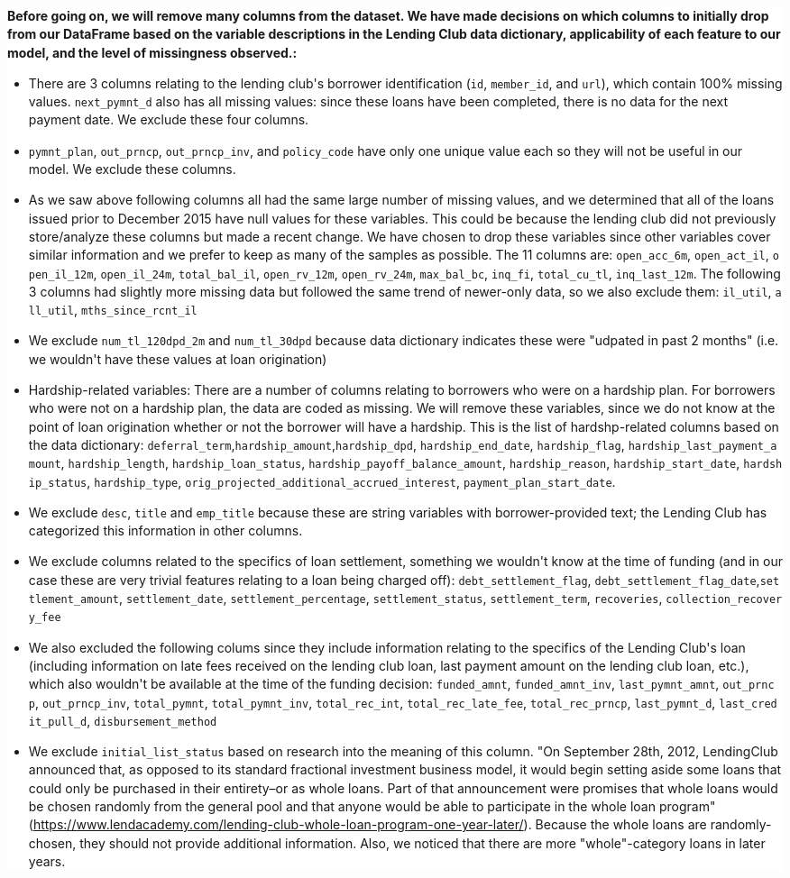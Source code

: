 </table>
</div>


**Before going on, we will remove many columns from the dataset. We have made decisions on which columns to initially drop from our DataFrame based on the variable descriptions in the Lending Club data dictionary, applicability of each feature to our model, and the level of missingness observed.:**

*   There are 3 columns relating to the lending club's borrower identification (`id`, `member_id`, and `url`), which contain 100% missing values. `next_pymnt_d` also has all missing values: since these loans have been completed, there is no data for the next payment date. We exclude these four columns.

*   `pymnt_plan`, `out_prncp`, `out_prncp_inv`, and `policy_code` have only one unique value each so they will not be useful in our model. We exclude these columns.

*   As we saw above following columns all had the same large number of missing values, and we determined that all of the loans issued prior to December 2015 have null values for these variables. This could be because the lending club did not previously store/analyze these columns but made a recent change. We have chosen to drop these variables since other variables cover similar information and we prefer to keep as many of the samples as possible. The 11 columns are:
`open_acc_6m`, `open_act_il`, `open_il_12m`, `open_il_24m`, `total_bal_il`, `open_rv_12m`, `open_rv_24m`, `max_bal_bc`, `inq_fi`, `total_cu_tl`, `inq_last_12m`. The following 3 columns had slightly more missing data but followed the same trend of newer-only data, so we also exclude them: `il_util`, `all_util`, `mths_since_rcnt_il`

*  We exclude `num_tl_120dpd_2m` and `num_tl_30dpd` because data dictionary indicates these were "udpated in past 2 months" (i.e. we wouldn't have these values at loan origination)

*   Hardship-related variables: There are a number of columns relating to borrowers who were on a hardship plan. For borrowers who were not on a hardship plan, the data are coded as missing. We will remove these variables, since we do not know at the point of loan origination whether or not the borrower will have a hardship. This is the list of hardshp-related columns based on the data dictionary: `deferral_term`,`hardship_amount`,`hardship_dpd`, `hardship_end_date`, `hardship_flag`, `hardship_last_payment_amount`, `hardship_length`, `hardship_loan_status`, `hardship_payoff_balance_amount`, `hardship_reason`, `hardship_start_date`, `hardship_status`, `hardship_type`, `orig_projected_additional_accrued_interest`, `payment_plan_start_date`.

*  We exclude `desc`,  `title` and `emp_title` because these are string variables with borrower-provided text; the Lending Club has categorized this information in other columns.

*  We exclude columns related to the specifics of loan settlement, something we wouldn't know at the time of funding (and in our case these are very trivial features relating to a loan being charged off): `debt_settlement_flag`, `debt_settlement_flag_date`,`settlement_amount`, `settlement_date`, `settlement_percentage`, `settlement_status`, `settlement_term`, `recoveries`, `collection_recovery_fee`

*  We also excluded the following colums since they include information relating to the specifics of the Lending Club's loan (including information on late fees received on the lending club loan, last payment amount on the lending club loan, etc.), which also wouldn't be available at the time of the funding decision: `funded_amnt`, `funded_amnt_inv`, `last_pymnt_amnt`, `out_prncp`, `out_prncp_inv`,  `total_pymnt`, `total_pymnt_inv`, `total_rec_int`, `total_rec_late_fee`, `total_rec_prncp`, `last_pymnt_d`,  `last_credit_pull_d`, `disbursement_method`
 
*  We exclude `initial_list_status` based on research into the meaning of this column.  "On September 28th, 2012, LendingClub announced that, as opposed to its standard fractional investment business model, it would begin setting aside some loans that could only be purchased in their entirety–or as whole loans. Part of that announcement were promises that whole loans would be chosen randomly from the general pool and that anyone would be able to participate in the whole loan program"(https://www.lendacademy.com/lending-club-whole-loan-program-one-year-later/). Because the whole loans are randomly-chosen, they should not provide additional information. Also, we noticed that there are more "whole"-category loans in later years.
